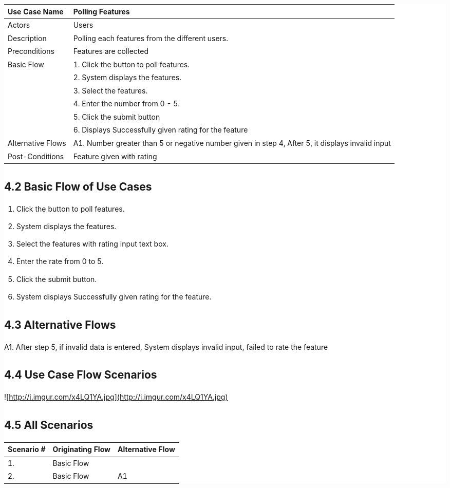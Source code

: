 | Use Case Name |	Polling Features |
|:--------------|:-----------------|
| Actors | Users |
| Description |Polling each features from the different users. |
| Preconditions | Features are collected |
| Basic Flow | 1. Click the button to poll features. |
|  | 2. System displays the features. |
|  | 3. Select the features.  |
|  | 4. Enter the number from 0 - 5. |
|  | 5. Click the submit button |
|  | 6. Displays Successfully given rating for the feature |
| Alternative Flows | A1. Number greater than 5 or negative number given in step 4, After 5, it displays invalid input|
| Post-Conditions | Feature given with rating|

## 4.2 Basic Flow of Use Cases ##

1. Click the button to poll features.

2. System displays the features.

3. Select the features with rating input text box.

4. Enter the rate from 0 to 5.

5. Click the submit button.

6. System displays Successfully given rating for the feature.

## 4.3 Alternative Flows ##

A1. After step 5, if invalid data is entered, System displays invalid input, failed to rate the feature
## 4.4 Use Case Flow Scenarios ##

![http://i.imgur.com/x4LQ1YA.jpg](http://i.imgur.com/x4LQ1YA.jpg)

## 4.5 All Scenarios ##

| Scenario # | Originating Flow | Alternative Flow |
|:-----------|:-----------------|:-----------------|
| 1. | Basic Flow |  |
| 2. | Basic Flow | A1 |
